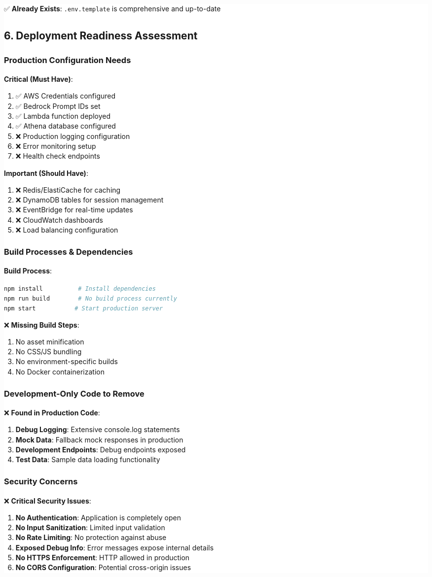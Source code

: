 ✅ **Already Exists**: `.env.template` is comprehensive and up-to-date

## 6. Deployment Readiness Assessment

### Production Configuration Needs

**Critical (Must Have)**:
1. ✅ AWS Credentials configured
2. ✅ Bedrock Prompt IDs set
3. ✅ Lambda function deployed
4. ✅ Athena database configured
5. ❌ Production logging configuration
6. ❌ Error monitoring setup
7. ❌ Health check endpoints

**Important (Should Have)**:
1. ❌ Redis/ElastiCache for caching
2. ❌ DynamoDB tables for session management
3. ❌ EventBridge for real-time updates
4. ❌ CloudWatch dashboards
5. ❌ Load balancing configuration

### Build Processes & Dependencies

**Build Process**:
```bash
npm install          # Install dependencies
npm run build        # No build process currently
npm start           # Start production server
```

❌ **Missing Build Steps**:
1. No asset minification
2. No CSS/JS bundling
3. No environment-specific builds
4. No Docker containerization

### Development-Only Code to Remove

❌ **Found in Production Code**:
1. **Debug Logging**: Extensive console.log statements
2. **Mock Data**: Fallback mock responses in production
3. **Development Endpoints**: Debug endpoints exposed
4. **Test Data**: Sample data loading functionality

### Security Concerns

❌ **Critical Security Issues**:
1. **No Authentication**: Application is completely open
2. **No Input Sanitization**: Limited input validation
3. **No Rate Limiting**: No protection against abuse
4. **Exposed Debug Info**: Error messages expose internal details
5. **No HTTPS Enforcement**: HTTP allowed in production
6. **No CORS Configuration**: Potential cross-origin issues
